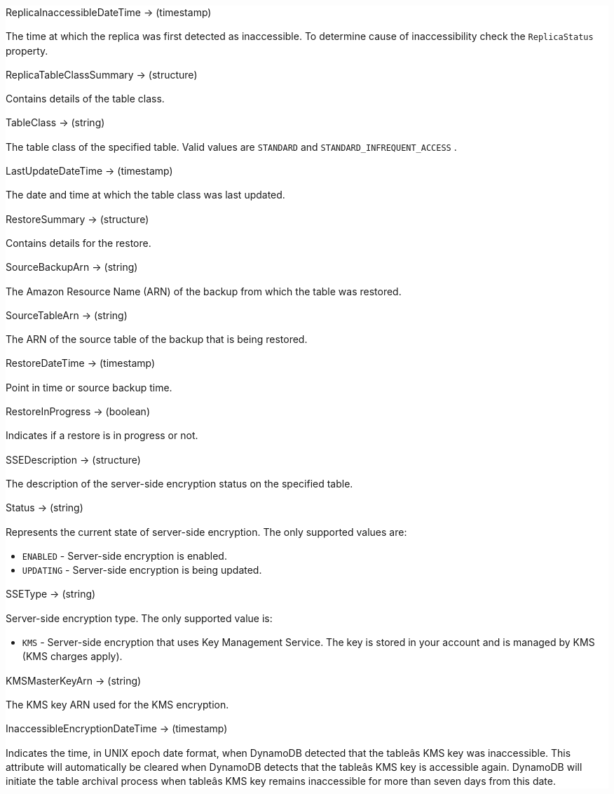 ReplicaInaccessibleDateTime -> (timestamp)

The time at which the replica was first detected as inaccessible. To determine cause of inaccessibility check the `ReplicaStatus` property.

ReplicaTableClassSummary -> (structure)

Contains details of the table class.

TableClass -> (string)

The table class of the specified table. Valid values are `STANDARD` and `STANDARD_INFREQUENT_ACCESS` .

LastUpdateDateTime -> (timestamp)

The date and time at which the table class was last updated.

RestoreSummary -> (structure)

Contains details for the restore.

SourceBackupArn -> (string)

The Amazon Resource Name (ARN) of the backup from which the table was restored.

SourceTableArn -> (string)

The ARN of the source table of the backup that is being restored.

RestoreDateTime -> (timestamp)

Point in time or source backup time.

RestoreInProgress -> (boolean)

Indicates if a restore is in progress or not.

SSEDescription -> (structure)

The description of the server-side encryption status on the specified table.

Status -> (string)

Represents the current state of server-side encryption. The only supported values are:

- `ENABLED` - Server-side encryption is enabled.
- `UPDATING` - Server-side encryption is being updated.

SSEType -> (string)

Server-side encryption type. The only supported value is:

- `KMS` - Server-side encryption that uses Key Management Service. The key is stored in your account and is managed by KMS (KMS charges apply).

KMSMasterKeyArn -> (string)

The KMS key ARN used for the KMS encryption.

InaccessibleEncryptionDateTime -> (timestamp)

Indicates the time, in UNIX epoch date format, when DynamoDB detected that the tableâs KMS key was inaccessible. This attribute will automatically be cleared when DynamoDB detects that the tableâs KMS key is accessible again. DynamoDB will initiate the table archival process when tableâs KMS key remains inaccessible for more than seven days from this date.
